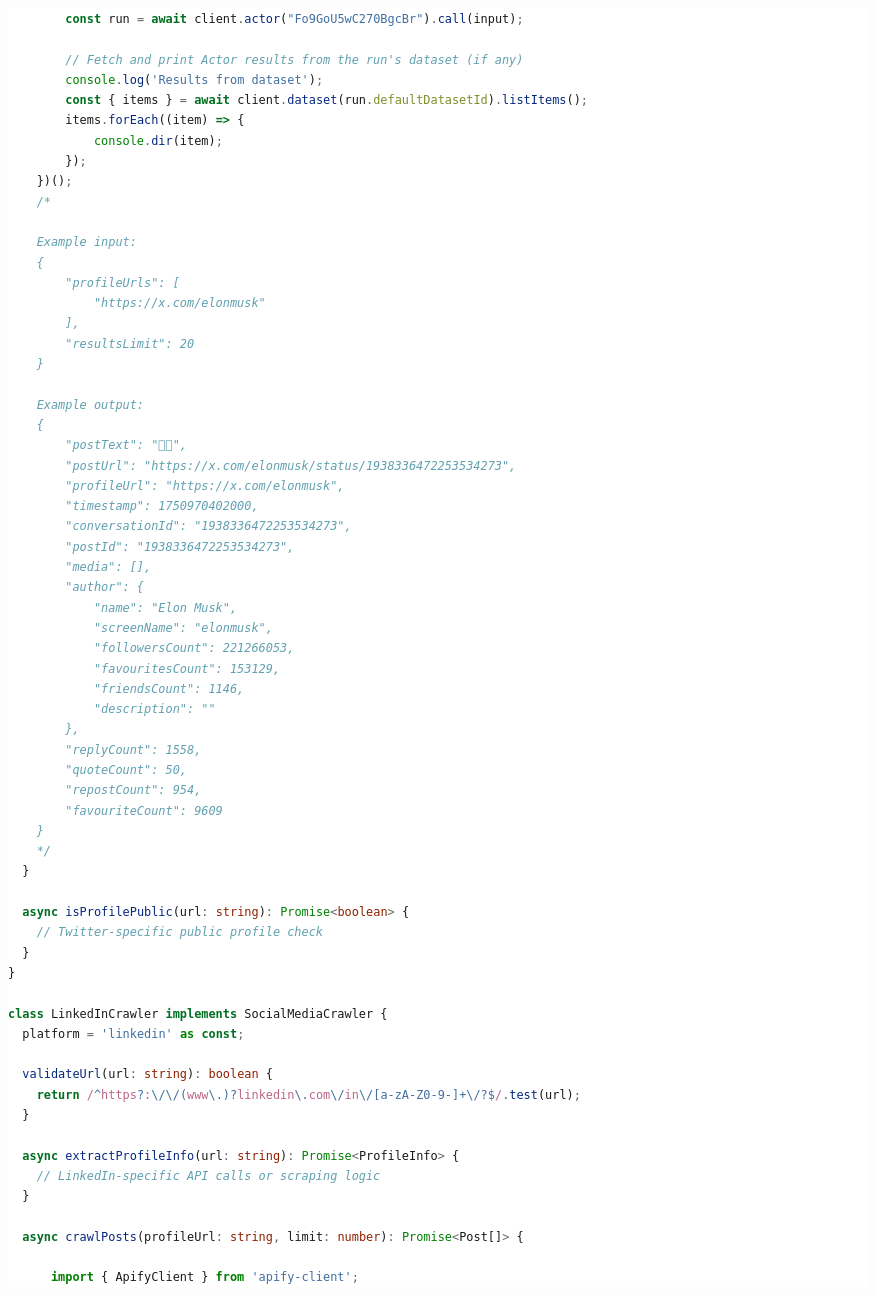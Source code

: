 ```typescript
        const run = await client.actor("Fo9GoU5wC270BgcBr").call(input);

        // Fetch and print Actor results from the run's dataset (if any)
        console.log('Results from dataset');
        const { items } = await client.dataset(run.defaultDatasetId).listItems();
        items.forEach((item) => {
            console.dir(item);
        });
    })();
    /*

    Example input: 
    {
        "profileUrls": [
            "https://x.com/elonmusk"
        ],
        "resultsLimit": 20
    }

    Example output:
    {
        "postText": "🦾🔥",
        "postUrl": "https://x.com/elonmusk/status/1938336472253534273",
        "profileUrl": "https://x.com/elonmusk",
        "timestamp": 1750970402000,
        "conversationId": "1938336472253534273",
        "postId": "1938336472253534273",
        "media": [],
        "author": {
            "name": "Elon Musk",
            "screenName": "elonmusk",
            "followersCount": 221266053,
            "favouritesCount": 153129,
            "friendsCount": 1146,
            "description": ""
        },
        "replyCount": 1558,
        "quoteCount": 50,
        "repostCount": 954,
        "favouriteCount": 9609
    }
    */
  }

  async isProfilePublic(url: string): Promise<boolean> {
    // Twitter-specific public profile check
  }
}

class LinkedInCrawler implements SocialMediaCrawler {
  platform = 'linkedin' as const;

  validateUrl(url: string): boolean {
    return /^https?:\/\/(www\.)?linkedin\.com\/in\/[a-zA-Z0-9-]+\/?$/.test(url);
  }

  async extractProfileInfo(url: string): Promise<ProfileInfo> {
    // LinkedIn-specific API calls or scraping logic
  }

  async crawlPosts(profileUrl: string, limit: number): Promise<Post[]> {

      import { ApifyClient } from 'apify-client';
```